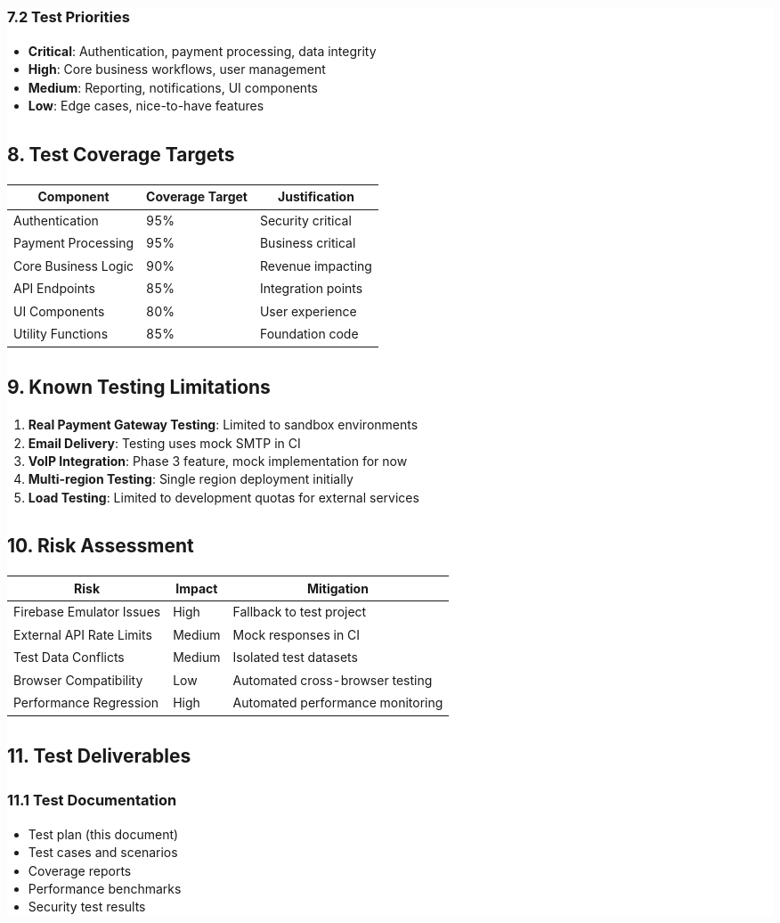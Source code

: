 ### 7.2 Test Priorities
- **Critical**: Authentication, payment processing, data integrity
- **High**: Core business workflows, user management
- **Medium**: Reporting, notifications, UI components
- **Low**: Edge cases, nice-to-have features

## 8. Test Coverage Targets

| Component | Coverage Target | Justification |
|-----------|----------------|---------------|
| Authentication | 95% | Security critical |
| Payment Processing | 95% | Business critical |
| Core Business Logic | 90% | Revenue impacting |
| API Endpoints | 85% | Integration points |
| UI Components | 80% | User experience |
| Utility Functions | 85% | Foundation code |

## 9. Known Testing Limitations

1. **Real Payment Gateway Testing**: Limited to sandbox environments
2. **Email Delivery**: Testing uses mock SMTP in CI
3. **VoIP Integration**: Phase 3 feature, mock implementation for now
4. **Multi-region Testing**: Single region deployment initially
5. **Load Testing**: Limited to development quotas for external services

## 10. Risk Assessment

| Risk | Impact | Mitigation |
|------|--------|------------|
| Firebase Emulator Issues | High | Fallback to test project |
| External API Rate Limits | Medium | Mock responses in CI |
| Test Data Conflicts | Medium | Isolated test datasets |
| Browser Compatibility | Low | Automated cross-browser testing |
| Performance Regression | High | Automated performance monitoring |

## 11. Test Deliverables

### 11.1 Test Documentation
- Test plan (this document)
- Test cases and scenarios
- Coverage reports
- Performance benchmarks
- Security test results
